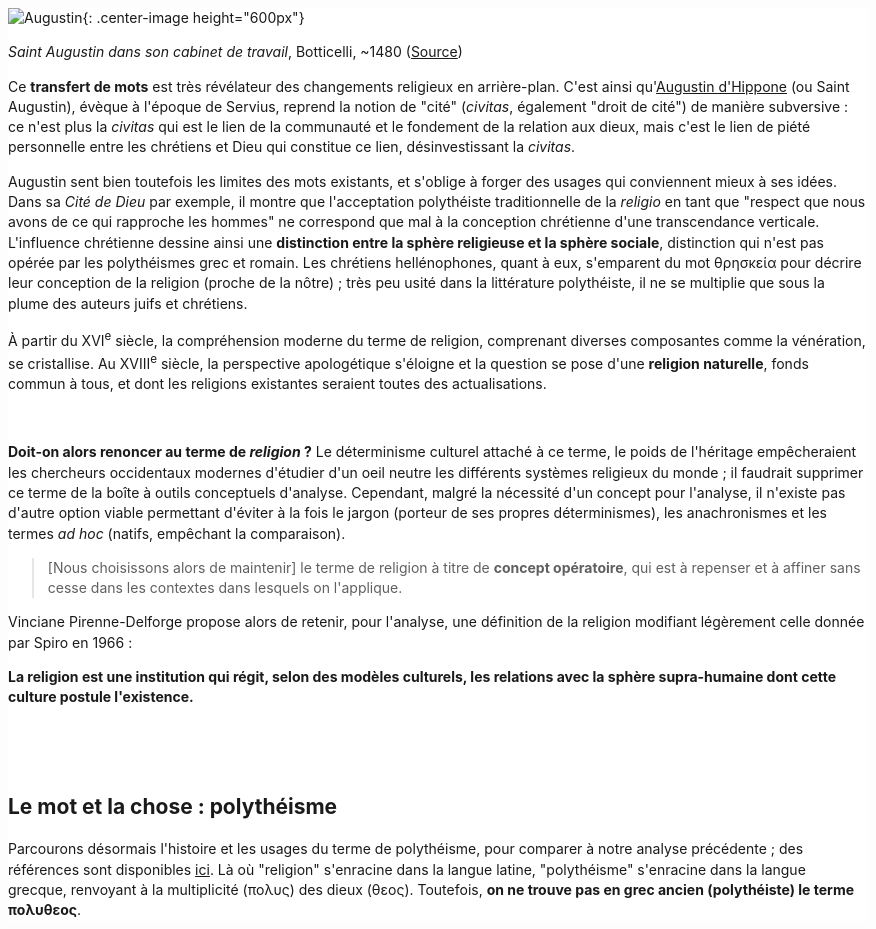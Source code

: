 ![Augustin]({{site.baseurl}}/assets/img/2018-10-15-augustin.jpg){: .center-image height="600px"}

<span class="inpost-figure-caption-centered"><i>Saint Augustin dans son cabinet de travail</i>, Botticelli, ~1480 ([Source](https://commons.wikimedia.org/wiki/File:Sandro_Botticelli_050.jpg?uselang=fr))</span>


Ce **transfert de mots** est très révélateur des changements religieux en arrière-plan. C'est ainsi qu'[Augustin d'Hippone](https://fr.wikipedia.org/wiki/Augustin_d%27Hippone) (ou Saint Augustin), évèque à l'époque de Servius, reprend la notion de "cité" (*civitas*, également "droit de cité") de manière subversive : ce n'est plus la *civitas* qui est le lien de la communauté et le fondement de la relation aux dieux, mais c'est le lien de piété personnelle entre les chrétiens et Dieu qui constitue ce lien, désinvestissant la *civitas*. 

Augustin sent bien toutefois les limites des mots existants, et s'oblige à forger des usages qui conviennent mieux à ses idées. Dans sa *Cité de Dieu* par exemple, il montre que l'acceptation polythéiste traditionnelle de la *religio* en tant que "respect que nous avons de ce qui rapproche les hommes" ne correspond que mal à la conception chrétienne d'une transcendance verticale. L'influence chrétienne dessine ainsi une **distinction entre la sphère religieuse et la sphère sociale**, distinction qui n'est pas opérée par les polythéismes grec et romain. Les chrétiens hellénophones, quant à eux, s'emparent du mot θρησκεία pour décrire leur conception de la religion (proche de la nôtre) ; très peu usité dans la littérature polythéiste, il ne se multiplie que sous la plume des auteurs juifs et chrétiens.

À partir du XVI<sup>e</sup> siècle, la compréhension moderne du terme de religion, comprenant diverses composantes comme la vénération, se cristallise. Au XVIII<sup>e</sup> siècle, la perspective apologétique s'éloigne et la question se pose d'une **religion naturelle**, fonds commun à tous, et dont les religions existantes seraient toutes des actualisations.

<br>

**Doit-on alors renoncer au terme de *religion* ?** Le déterminisme culturel attaché à ce terme, le poids de l'héritage empêcheraient les chercheurs occidentaux modernes d'étudier d'un oeil neutre les différents systèmes religieux du monde ; il faudrait supprimer ce terme de la boîte à outils conceptuels d'analyse. Cependant, malgré la nécessité d'un concept pour l'analyse, il n'existe pas d'autre option viable permettant d'éviter à la fois le jargon (porteur de ses propres déterminismes), les anachronismes et les termes *ad hoc* (natifs, empêchant la comparaison).

> [Nous choisissons alors de maintenir] le terme de religion à titre de **concept opératoire**, qui est à repenser et à affiner sans cesse dans les contextes dans lesquels on l'applique.

Vinciane Pirenne-Delforge propose alors de retenir, pour l'analyse, une définition de la religion modifiant légèrement celle donnée par Spiro en 1966 :

<div class="centeredquote"><b>La religion est une institution qui régit, selon des modèles culturels, les relations avec la sphère supra-humaine dont cette culture postule l'existence.</b></div>


<br><br>


## Le mot et la chose : polythéisme

Parcourons désormais l'histoire et les usages du terme de polythéisme, pour comparer à notre analyse précédente ; des références sont disponibles [ici](https://www.college-de-france.fr/media/vinciane-pirenne-delforge/UPL971292917039606906_Pirenne_Cours_2_2018_Fevr_8.pdf). Là où "religion" s'enracine dans la langue latine, "polythéisme" s'enracine dans la langue grecque, renvoyant à la multiplicité (πολυς) des dieux (θεος). Toutefois, **on ne trouve pas en grec ancien (polythéiste) le terme πολυθεος**. 
